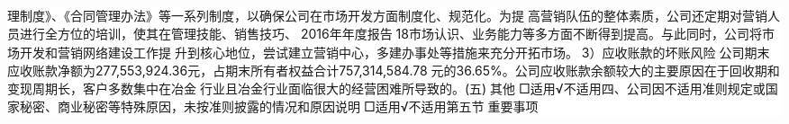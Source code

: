 理制度》、《合同管理办法》等一系列制度，以确保公司在市场开发方面制度化、规范化。为提
高营销队伍的整体素质，公司还定期对营销人员进行全方位的培训，使其在管理技能、销售技巧、
2016年年度报告
18市场认识、业务能力等多方面不断得到提高。与此同时，公司将市场开发和营销网络建设工作提
升到核心地位，尝试建立营销中心，多建办事处等措施来充分开拓市场。
3）应收账款的坏账风险
公司期末应收账款净额为277,553,924.36元，占期末所有者权益合计757,314,584.78
元的36.65%。公司应收账款余额较大的主要原因在于回收期和变现周期长，客户多数集中在冶金
行业且冶金行业面临很大的经营困难所导致的。(五)
其他
□适用√不适用四、公司因不适用准则规定或国家秘密、商业秘密等特殊原因，未按准则披露的情况和原因说明
□适用√不适用第五节
重要事项
